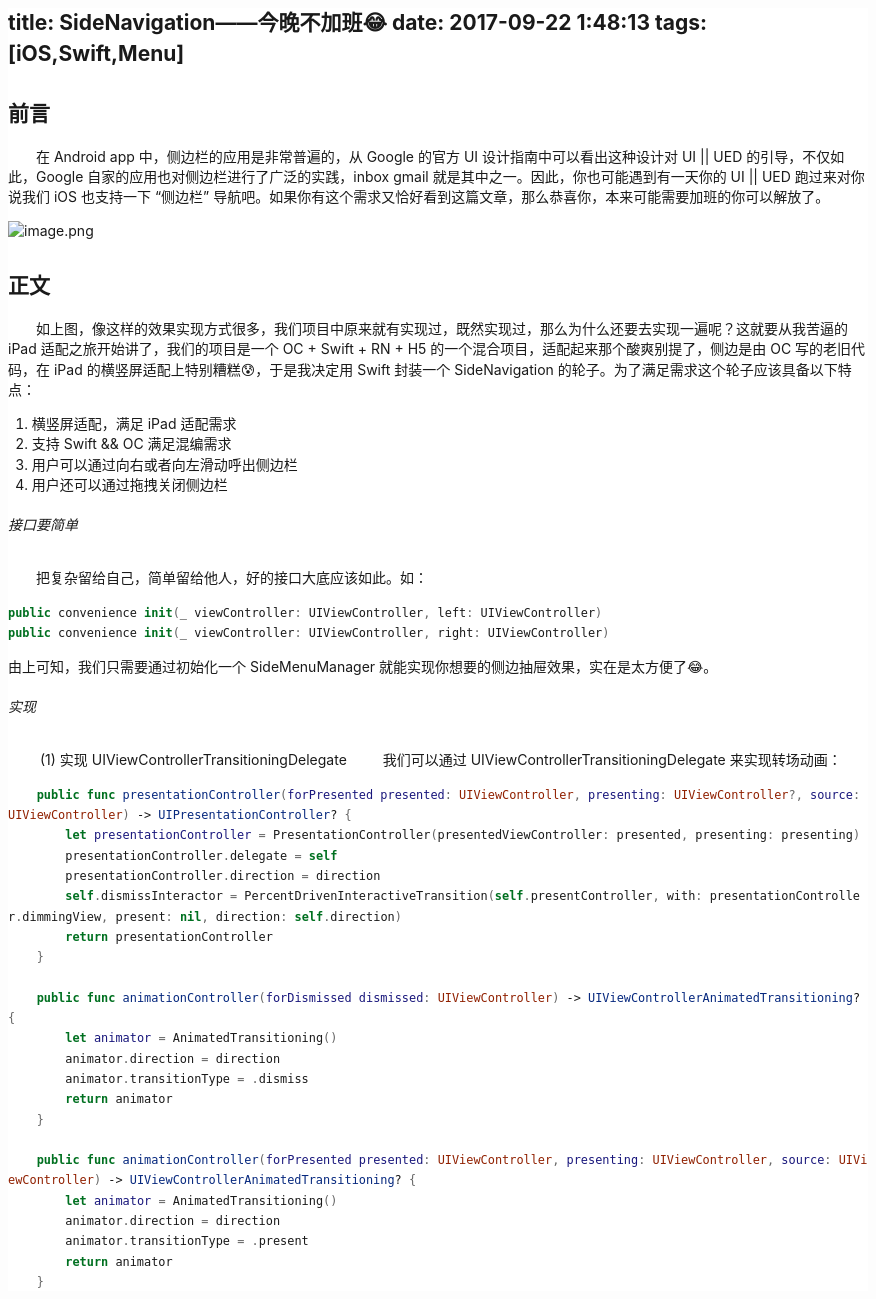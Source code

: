 title: SideNavigation——今晚不加班😂
date: 2017-09-22 1:48:13
tags: [iOS,Swift,Menu]
---


## 前言

&emsp;&emsp;在 Android app 中，侧边栏的应用是非常普遍的，从 Google 的官方 UI 设计指南中可以看出这种设计对 UI || UED 的引导，不仅如此，Google 自家的应用也对侧边栏进行了广泛的实践，inbox gmail 就是其中之一。因此，你也可能遇到有一天你的 UI || UED  跑过来对你说我们 iOS 也支持一下 “侧边栏” 导航吧。如果你有这个需求又恰好看到这篇文章，那么恭喜你，本来可能需要加班的你可以解放了。



![image.png](http://upload-images.jianshu.io/upload_images/121208-710ab9f57c187cb5.png?imageMogr2/auto-orient/strip%7CimageView2/2/w/300)

## 正文
&emsp;&emsp;如上图，像这样的效果实现方式很多，我们项目中原来就有实现过，既然实现过，那么为什么还要去实现一遍呢？这就要从我苦逼的 iPad 适配之旅开始讲了，我们的项目是一个 OC + Swift + RN + H5 的一个混合项目，适配起来那个酸爽别提了，侧边是由 OC 写的老旧代码，在 iPad 的横竖屏适配上特别糟糕😰，于是我决定用 Swift 封装一个 SideNavigation 的轮子。为了满足需求这个轮子应该具备以下特点：

1. 横竖屏适配，满足 iPad 适配需求
2. 支持 Swift && OC 满足混编需求
3. 用户可以通过向右或者向左滑动呼出侧边栏
4. 用户还可以通过拖拽关闭侧边栏

###### 接口要简单
&emsp;&emsp;把复杂留给自己，简单留给他人，好的接口大底应该如此。如：
```swift
public convenience init(_ viewController: UIViewController, left: UIViewController) 
public convenience init(_ viewController: UIViewController, right: UIViewController)
```
由上可知，我们只需要通过初始化一个 SideMenuManager 就能实现你想要的侧边抽屉效果，实在是太方便了😂。

###### 实现
&emsp;&emsp;
(1)  实现 UIViewControllerTransitioningDelegate 
&emsp;&emsp; 我们可以通过 UIViewControllerTransitioningDelegate 来实现转场动画：

```swift 
    public func presentationController(forPresented presented: UIViewController, presenting: UIViewController?, source: UIViewController) -> UIPresentationController? {
        let presentationController = PresentationController(presentedViewController: presented, presenting: presenting)
        presentationController.delegate = self
        presentationController.direction = direction
        self.dismissInteractor = PercentDrivenInteractiveTransition(self.presentController, with: presentationController.dimmingView, present: nil, direction: self.direction)
        return presentationController
    }

    public func animationController(forDismissed dismissed: UIViewController) -> UIViewControllerAnimatedTransitioning? {
        let animator = AnimatedTransitioning()
        animator.direction = direction
        animator.transitionType = .dismiss
        return animator
    }

    public func animationController(forPresented presented: UIViewController, presenting: UIViewController, source: UIViewController) -> UIViewControllerAnimatedTransitioning? {
        let animator = AnimatedTransitioning()
        animator.direction = direction
        animator.transitionType = .present
        return animator
    }
```
